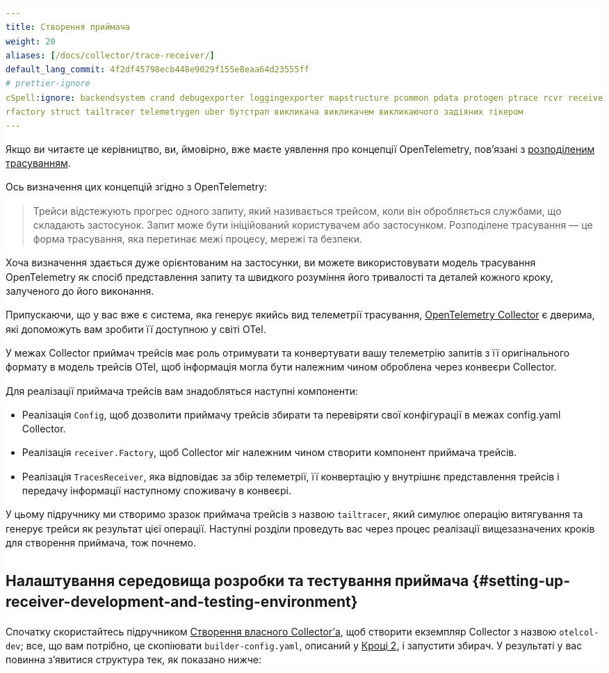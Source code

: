 ```yaml
---
title: Створення приймача
weight: 20
aliases: [/docs/collector/trace-receiver/]
default_lang_commit: 4f2df45798ecb448e9029f155e8eaa64d23555ff
# prettier-ignore
cSpell:ignore: backendsystem crand debugexporter loggingexporter mapstructure pcommon pdata protogen ptrace rcvr receiverfactory struct tailtracer telemetrygen uber бутстрап викликача викликачем викликаючого задіяних тікером
---
```




Якщо ви читаєте це керівництво, ви, ймовірно, вже маєте уявлення про концепції OpenTelemetry, повʼязані з [розподіленим трасуванням](/docs/concepts/signals/traces/).

Ось визначення цих концепцій згідно з OpenTelemetry:

> Трейси відстежують прогрес одного запиту, який називається трейсом, коли він обробляється службами, що складають застосунок. Запит може бути ініційований користувачем або застосунком. Розподілене трасування — це форма трасування, яка перетинає межі процесу, мережі та безпеки.

Хоча визначення здається дуже орієнтованим на застосунки, ви можете використовувати модель трасування OpenTelemetry як спосіб представлення запиту та швидкого розуміння його тривалості та деталей кожного кроку, залученого до його виконання.

Припускаючи, що у вас вже є система, яка генерує якийсь вид телеметрії трасування, [OpenTelemetry Collector](/docs/collector/) є дверима, які допоможуть вам зробити її доступною у світі OTel.

У межах Collector приймач трейсів має роль отримувати та конвертувати вашу телеметрію запитів з її оригінального формату в модель трейсів OTel, щоб інформація могла бути належним чином оброблена через конвеєри Collector.

Для реалізації приймача трейсів вам знадобляться наступні компоненти:

- Реалізація `Config`, щоб дозволити приймачу трейсів збирати та перевіряти свої конфігурації в межах config.yaml Collector.

- Реалізація `receiver.Factory`, щоб Collector міг належним чином створити компонент приймача трейсів.

- Реалізація `TracesReceiver`, яка відповідає за збір телеметрії, її конвертацію у внутрішнє представлення трейсів і передачу інформації наступному споживачу в конвеєрі.

У цьому підручнику ми створимо зразок приймача трейсів з назвою `tailtracer`, який симулює операцію витягування та генерує трейси як результат цієї операції. Наступні розділи проведуть вас через процес реалізації вищезазначених кроків для створення приймача, тож почнемо.

## Налаштування середовища розробки та тестування приймача {#setting-up-receiver-development-and-testing-environment}

Спочатку скористайтесь підручником [Створення власного Collectorʼа](/docs/collector/custom-collector), щоб створити екземпляр Collector з назвою `otelcol-dev`; все, що вам потрібно, це скопіювати `builder-config.yaml`, описаний у [Кроці 2](/docs/collector/custom-collector#step-2---create-a-builder-manifest-file), і запустити збирач. У результаті у вас повинна зʼявитися структура тек, як показано нижче:
